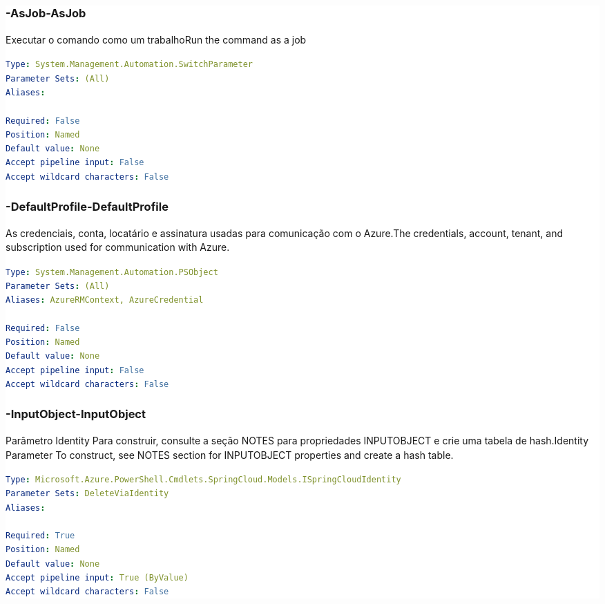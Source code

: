 ### <span data-ttu-id="08757-117">-AsJob</span><span class="sxs-lookup"><span data-stu-id="08757-117">-AsJob</span></span>
<span data-ttu-id="08757-118">Executar o comando como um trabalho</span><span class="sxs-lookup"><span data-stu-id="08757-118">Run the command as a job</span></span>

```yaml
Type: System.Management.Automation.SwitchParameter
Parameter Sets: (All)
Aliases:

Required: False
Position: Named
Default value: None
Accept pipeline input: False
Accept wildcard characters: False
```

### <span data-ttu-id="08757-119">-DefaultProfile</span><span class="sxs-lookup"><span data-stu-id="08757-119">-DefaultProfile</span></span>
<span data-ttu-id="08757-120">As credenciais, conta, locatário e assinatura usadas para comunicação com o Azure.</span><span class="sxs-lookup"><span data-stu-id="08757-120">The credentials, account, tenant, and subscription used for communication with Azure.</span></span>

```yaml
Type: System.Management.Automation.PSObject
Parameter Sets: (All)
Aliases: AzureRMContext, AzureCredential

Required: False
Position: Named
Default value: None
Accept pipeline input: False
Accept wildcard characters: False
```

### <span data-ttu-id="08757-121">-InputObject</span><span class="sxs-lookup"><span data-stu-id="08757-121">-InputObject</span></span>
<span data-ttu-id="08757-122">Parâmetro Identity Para construir, consulte a seção NOTES para propriedades INPUTOBJECT e crie uma tabela de hash.</span><span class="sxs-lookup"><span data-stu-id="08757-122">Identity Parameter To construct, see NOTES section for INPUTOBJECT properties and create a hash table.</span></span>

```yaml
Type: Microsoft.Azure.PowerShell.Cmdlets.SpringCloud.Models.ISpringCloudIdentity
Parameter Sets: DeleteViaIdentity
Aliases:

Required: True
Position: Named
Default value: None
Accept pipeline input: True (ByValue)
Accept wildcard characters: False
```
